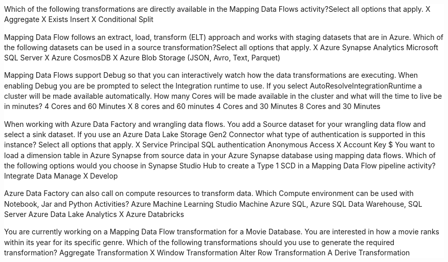 Which of the following transformations are directly available in the Mapping Data Flows activity?Select all options that apply.
	X Aggregate
	X Exists
	Insert
	X Conditional Split

Mapping Data Flow follows an extract, load, transform (ELT) approach and works with staging datasets that are in Azure. Which of the following datasets can be used in a source transformation?Select all options that apply.
	X Azure Synapse Analytics
	Microsoft SQL Server
	X Azure CosmosDB
	X Azure Blob Storage (JSON, Avro, Text, Parquet)

Mapping Data Flows support Debug so that you can interactively watch how the data transformations are executing. When enabling Debug you are be prompted to select the Integration runtime to use. If you select AutoResolveIntegrationRuntime a cluster will be made available automatically. How many Cores will be made available in the cluster and what will the time to live be in minutes?
	4 Cores and 60 Minutes
	X 8 cores and 60 minutes
	4 Cores and 30 Minutes
	8 Cores and 30 Minutes

When working with Azure Data Factory and wrangling data flows. You add a Source dataset for your wrangling data flow and select a sink dataset. If you use an Azure Data Lake Storage Gen2 Connector what type of authentication is supported in this instance? Select all options that apply.
	X Service Principal
	SQL authentication
	Anonymous Access
	X Account Key
$ You want to load a dimension table in Azure Synapse from source data in your Azure Synapse database using mapping data flows. Which of the following options would you choose in Synapse Studio Hub to create a Type 1 SCD in a Mapping Data Flow pipeline activity?
	Integrate
	Data
	Manage
	X Develop

Azure Data Factory can also call on compute resources to transform data. Which Compute environment can be used with Notebook, Jar and Python Activities?
	Azure Machine Learning Studio Machine
	Azure SQL, Azure SQL Data Warehouse, SQL Server
	Azure Data Lake Analytics
	X Azure Databricks

You are currently working on a Mapping Data Flow transformation for a Movie Database. You are interested in how a movie ranks within its year for its specific genre. Which of the following transformations should you use to generate the required transformation?
	Aggregate Transformation
	X Window Transformation
	Alter Row Transformation
	A Derive Transformation
